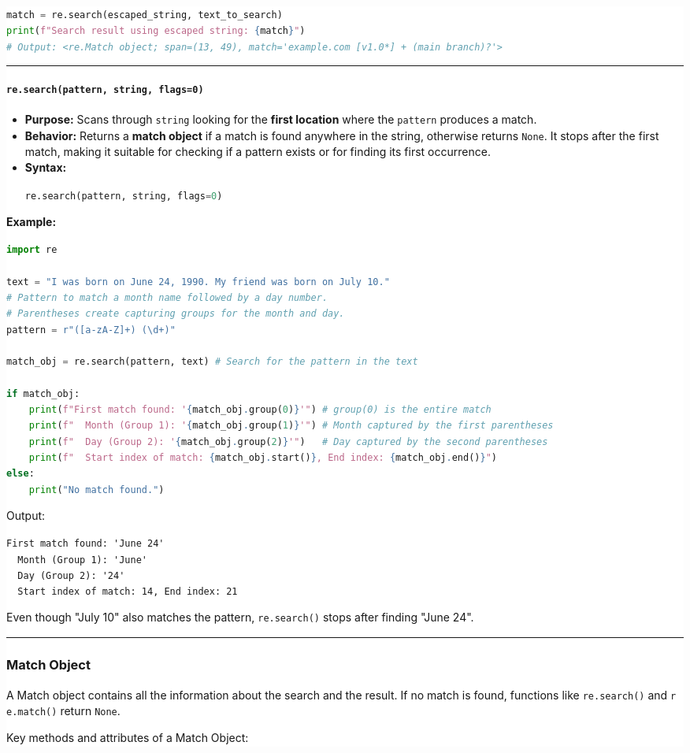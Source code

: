 ```python
match = re.search(escaped_string, text_to_search)
print(f"Search result using escaped string: {match}") 
# Output: <re.Match object; span=(13, 49), match='example.com [v1.0*] + (main branch)?'>
```

---
#### `re.search(pattern, string, flags=0)`
*   **Purpose:** Scans through `string` looking for the **first location** where the `pattern` produces a match.
*   **Behavior:** Returns a **match object** if a match is found anywhere in the string, otherwise returns `None`. It stops after the first match, making it suitable for checking if a pattern exists or for finding its first occurrence.
*   **Syntax:**
    ```python
    re.search(pattern, string, flags=0)
    ```

**Example:**
```python
import re

text = "I was born on June 24, 1990. My friend was born on July 10."
# Pattern to match a month name followed by a day number.
# Parentheses create capturing groups for the month and day.
pattern = r"([a-zA-Z]+) (\d+)" 

match_obj = re.search(pattern, text) # Search for the pattern in the text

if match_obj:
    print(f"First match found: '{match_obj.group(0)}'") # group(0) is the entire match
    print(f"  Month (Group 1): '{match_obj.group(1)}'") # Month captured by the first parentheses
    print(f"  Day (Group 2): '{match_obj.group(2)}'")   # Day captured by the second parentheses
    print(f"  Start index of match: {match_obj.start()}, End index: {match_obj.end()}")
else:
    print("No match found.")
```
Output:
```
First match found: 'June 24'
  Month (Group 1): 'June'
  Day (Group 2): '24'
  Start index of match: 14, End index: 21
```
Even though "July 10" also matches the pattern, `re.search()` stops after finding "June 24".

---
### Match Object
A Match object contains all the information about the search and the result. If no match is found, functions like `re.search()` and `re.match()` return `None`.

Key methods and attributes of a Match Object:
